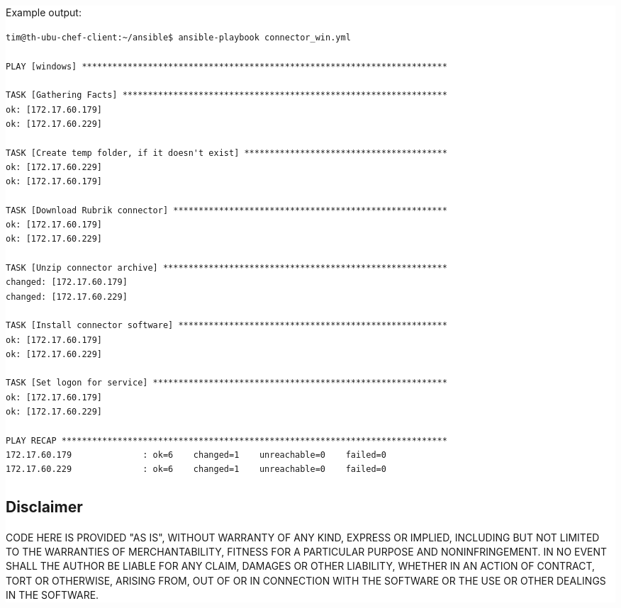 Example output:

```none
tim@th-ubu-chef-client:~/ansible$ ansible-playbook connector_win.yml 

PLAY [windows] ************************************************************************

TASK [Gathering Facts] ****************************************************************
ok: [172.17.60.179]
ok: [172.17.60.229]

TASK [Create temp folder, if it doesn't exist] ****************************************
ok: [172.17.60.229]
ok: [172.17.60.179]

TASK [Download Rubrik connector] ******************************************************
ok: [172.17.60.179]
ok: [172.17.60.229]

TASK [Unzip connector archive] ********************************************************
changed: [172.17.60.179]
changed: [172.17.60.229]

TASK [Install connector software] *****************************************************
ok: [172.17.60.179]
ok: [172.17.60.229]

TASK [Set logon for service] **********************************************************
ok: [172.17.60.179]
ok: [172.17.60.229]

PLAY RECAP ****************************************************************************
172.17.60.179              : ok=6    changed=1    unreachable=0    failed=0   
172.17.60.229              : ok=6    changed=1    unreachable=0    failed=0   
```

## Disclaimer

CODE HERE IS PROVIDED "AS IS", WITHOUT WARRANTY OF ANY KIND, EXPRESS OR IMPLIED, INCLUDING BUT NOT LIMITED TO THE WARRANTIES OF MERCHANTABILITY, FITNESS FOR A PARTICULAR PURPOSE AND NONINFRINGEMENT. IN NO EVENT SHALL THE AUTHOR BE LIABLE FOR ANY CLAIM, DAMAGES OR OTHER LIABILITY, WHETHER IN AN ACTION OF CONTRACT, TORT OR OTHERWISE, ARISING FROM, OUT OF OR IN CONNECTION WITH THE SOFTWARE OR THE USE OR OTHER DEALINGS IN THE SOFTWARE.
